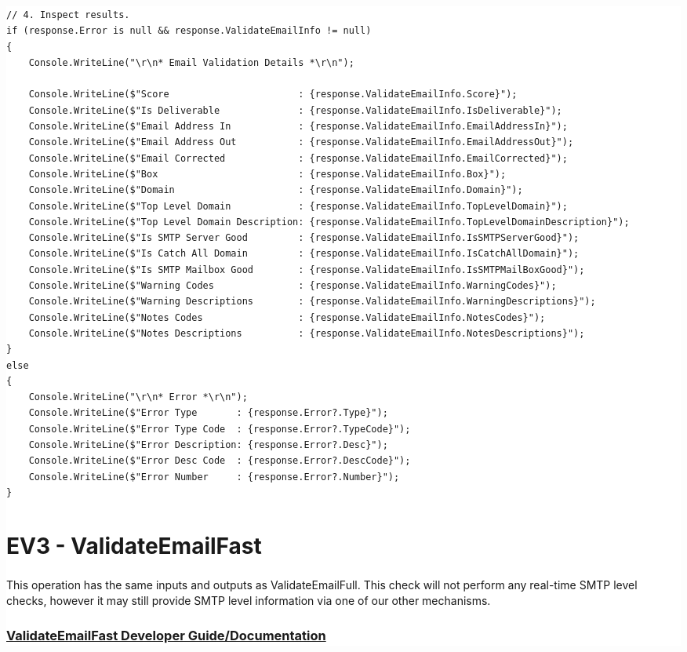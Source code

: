 ```
// 4. Inspect results.
if (response.Error is null && response.ValidateEmailInfo != null)
{
    Console.WriteLine("\r\n* Email Validation Details *\r\n");

    Console.WriteLine($"Score                       : {response.ValidateEmailInfo.Score}");
    Console.WriteLine($"Is Deliverable              : {response.ValidateEmailInfo.IsDeliverable}");
    Console.WriteLine($"Email Address In            : {response.ValidateEmailInfo.EmailAddressIn}");
    Console.WriteLine($"Email Address Out           : {response.ValidateEmailInfo.EmailAddressOut}");
    Console.WriteLine($"Email Corrected             : {response.ValidateEmailInfo.EmailCorrected}");
    Console.WriteLine($"Box                         : {response.ValidateEmailInfo.Box}");
    Console.WriteLine($"Domain                      : {response.ValidateEmailInfo.Domain}");
    Console.WriteLine($"Top Level Domain            : {response.ValidateEmailInfo.TopLevelDomain}");
    Console.WriteLine($"Top Level Domain Description: {response.ValidateEmailInfo.TopLevelDomainDescription}");
    Console.WriteLine($"Is SMTP Server Good         : {response.ValidateEmailInfo.IsSMTPServerGood}");
    Console.WriteLine($"Is Catch All Domain         : {response.ValidateEmailInfo.IsCatchAllDomain}");
    Console.WriteLine($"Is SMTP Mailbox Good        : {response.ValidateEmailInfo.IsSMTPMailBoxGood}");
    Console.WriteLine($"Warning Codes               : {response.ValidateEmailInfo.WarningCodes}");
    Console.WriteLine($"Warning Descriptions        : {response.ValidateEmailInfo.WarningDescriptions}");
    Console.WriteLine($"Notes Codes                 : {response.ValidateEmailInfo.NotesCodes}");
    Console.WriteLine($"Notes Descriptions          : {response.ValidateEmailInfo.NotesDescriptions}");
}
else
{
    Console.WriteLine("\r\n* Error *\r\n");
    Console.WriteLine($"Error Type       : {response.Error?.Type}");
    Console.WriteLine($"Error Type Code  : {response.Error?.TypeCode}");
    Console.WriteLine($"Error Description: {response.Error?.Desc}");
    Console.WriteLine($"Error Desc Code  : {response.Error?.DescCode}");
    Console.WriteLine($"Error Number     : {response.Error?.Number}");
}
```
# EV3 - ValidateEmailFast

This operation has the same inputs and outputs as ValidateEmailFull. This check will not perform any real-time SMTP level checks, however it may still provide SMTP level information via one of our other mechanisms.

### [ValidateEmailFast Developer Guide/Documentation](https://www.serviceobjects.com/docs/dots-email-validation-3/ev3-operations/ev3-validateemailfast/)
